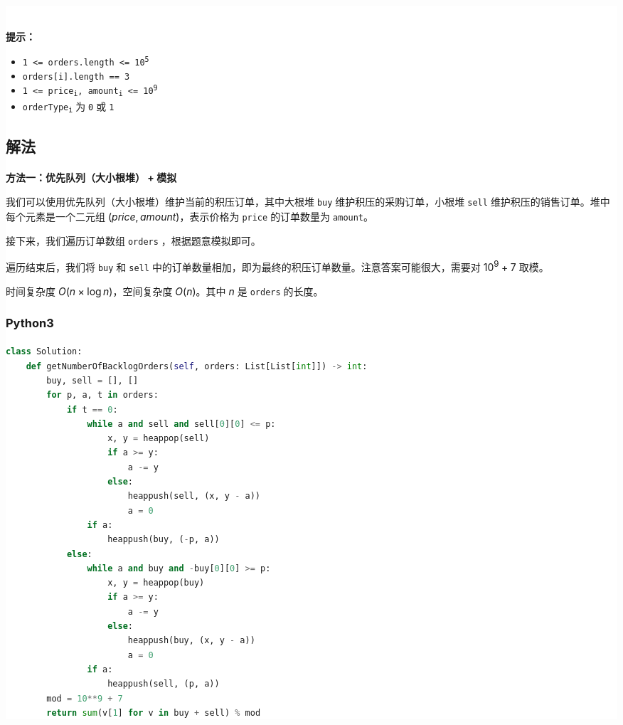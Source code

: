 <p> </p>

<p><strong>提示：</strong></p>

<ul>
	<li><code>1 <= orders.length <= 10<sup>5</sup></code></li>
	<li><code>orders[i].length == 3</code></li>
	<li><code>1 <= price<sub>i</sub>, amount<sub>i</sub> <= 10<sup>9</sup></code></li>
	<li><code>orderType<sub>i</sub></code> 为 <code>0</code> 或 <code>1</code></li>
</ul>

## 解法



**方法一：优先队列（大小根堆） + 模拟**

我们可以使用优先队列（大小根堆）维护当前的积压订单，其中大根堆 `buy` 维护积压的采购订单，小根堆 `sell` 维护积压的销售订单。堆中每个元素是一个二元组 $(price, amount)$，表示价格为 `price` 的订单数量为 `amount`。

接下来，我们遍历订单数组 `orders` ，根据题意模拟即可。

遍历结束后，我们将 `buy` 和 `sell` 中的订单数量相加，即为最终的积压订单数量。注意答案可能很大，需要对 $10^9 + 7$ 取模。

时间复杂度 $O(n \times \log n)$，空间复杂度 $O(n)$。其中 $n$ 是 `orders` 的长度。



### **Python3**



```python
class Solution:
    def getNumberOfBacklogOrders(self, orders: List[List[int]]) -> int:
        buy, sell = [], []
        for p, a, t in orders:
            if t == 0:
                while a and sell and sell[0][0] <= p:
                    x, y = heappop(sell)
                    if a >= y:
                        a -= y
                    else:
                        heappush(sell, (x, y - a))
                        a = 0
                if a:
                    heappush(buy, (-p, a))
            else:
                while a and buy and -buy[0][0] >= p:
                    x, y = heappop(buy)
                    if a >= y:
                        a -= y
                    else:
                        heappush(buy, (x, y - a))
                        a = 0
                if a:
                    heappush(sell, (p, a))
        mod = 10**9 + 7
        return sum(v[1] for v in buy + sell) % mod
```
